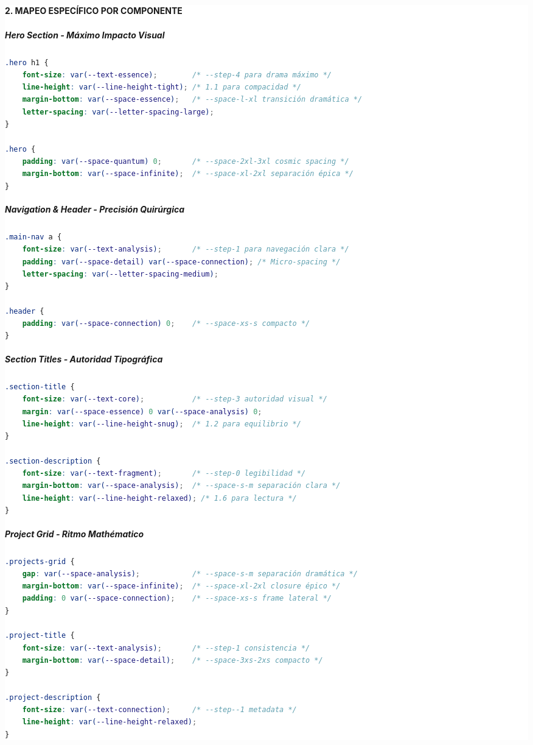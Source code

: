 #### **2. MAPEO ESPECÍFICO POR COMPONENTE**

##### **Hero Section - Máximo Impacto Visual**
```css
.hero h1 {
    font-size: var(--text-essence);        /* --step-4 para drama máximo */
    line-height: var(--line-height-tight); /* 1.1 para compacidad */
    margin-bottom: var(--space-essence);   /* --space-l-xl transición dramática */
    letter-spacing: var(--letter-spacing-large);
}

.hero {
    padding: var(--space-quantum) 0;       /* --space-2xl-3xl cosmic spacing */
    margin-bottom: var(--space-infinite);  /* --space-xl-2xl separación épica */
}
```

##### **Navigation & Header - Precisión Quirúrgica** 
```css
.main-nav a {
    font-size: var(--text-analysis);       /* --step-1 para navegación clara */
    padding: var(--space-detail) var(--space-connection); /* Micro-spacing */
    letter-spacing: var(--letter-spacing-medium);
}

.header {
    padding: var(--space-connection) 0;    /* --space-xs-s compacto */
}
```

##### **Section Titles - Autoridad Tipográfica**
```css
.section-title {
    font-size: var(--text-core);           /* --step-3 autoridad visual */
    margin: var(--space-essence) 0 var(--space-analysis) 0;
    line-height: var(--line-height-snug);  /* 1.2 para equilibrio */
}

.section-description {
    font-size: var(--text-fragment);       /* --step-0 legibilidad */
    margin-bottom: var(--space-analysis);  /* --space-s-m separación clara */
    line-height: var(--line-height-relaxed); /* 1.6 para lectura */
}
```

##### **Project Grid - Ritmo Mathématico**
```css
.projects-grid {
    gap: var(--space-analysis);            /* --space-s-m separación dramática */
    margin-bottom: var(--space-infinite);  /* --space-xl-2xl closure épico */
    padding: 0 var(--space-connection);    /* --space-xs-s frame lateral */
}

.project-title {
    font-size: var(--text-analysis);       /* --step-1 consistencia */
    margin-bottom: var(--space-detail);    /* --space-3xs-2xs compacto */
}

.project-description {
    font-size: var(--text-connection);     /* --step--1 metadata */
    line-height: var(--line-height-relaxed);
}
```

